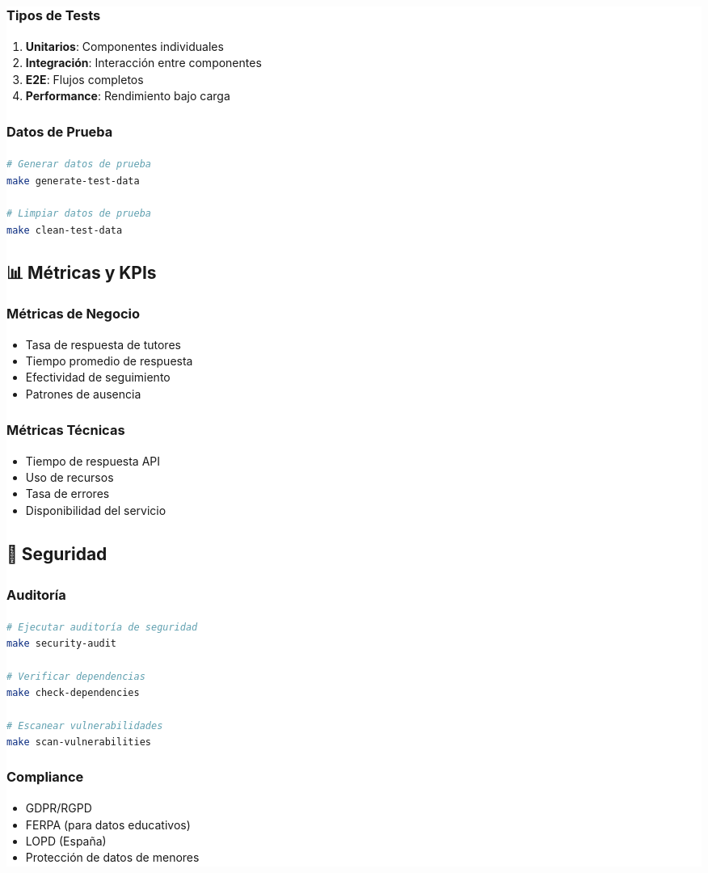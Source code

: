 ### Tipos de Tests
1. **Unitarios**: Componentes individuales
2. **Integración**: Interacción entre componentes
3. **E2E**: Flujos completos
4. **Performance**: Rendimiento bajo carga

### Datos de Prueba
```bash
# Generar datos de prueba
make generate-test-data

# Limpiar datos de prueba
make clean-test-data
```

## 📊 Métricas y KPIs

### Métricas de Negocio
- Tasa de respuesta de tutores
- Tiempo promedio de respuesta
- Efectividad de seguimiento
- Patrones de ausencia

### Métricas Técnicas
- Tiempo de respuesta API
- Uso de recursos
- Tasa de errores
- Disponibilidad del servicio

## 🔐 Seguridad

### Auditoría
```bash
# Ejecutar auditoría de seguridad
make security-audit

# Verificar dependencias
make check-dependencies

# Escanear vulnerabilidades
make scan-vulnerabilities
```

### Compliance
- GDPR/RGPD
- FERPA (para datos educativos)
- LOPD (España)
- Protección de datos de menores
